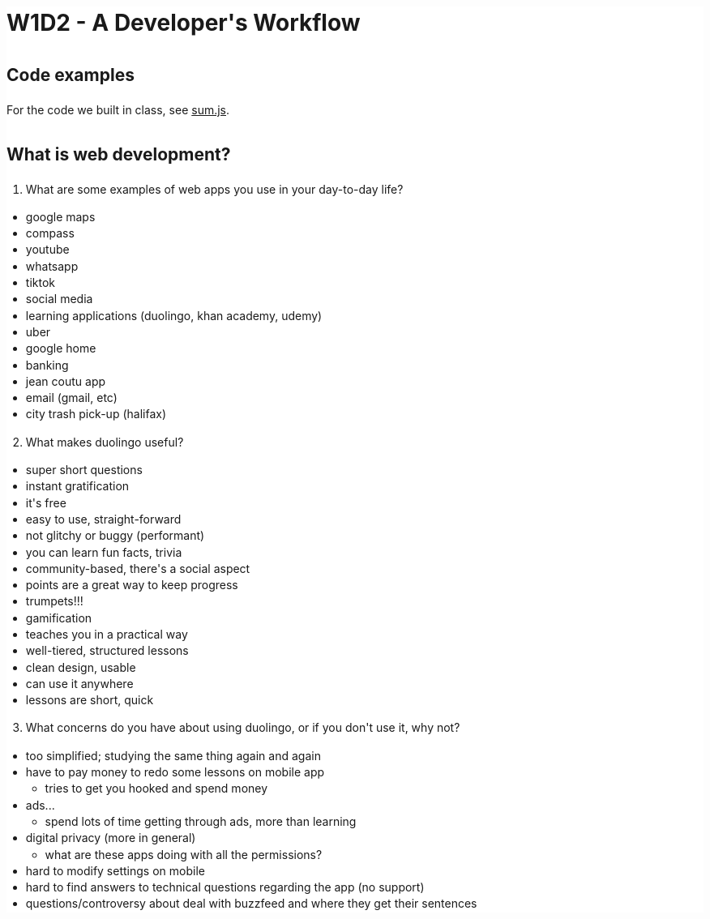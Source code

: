 # W1D2 - A Developer's Workflow

## Code examples

For the code we built in class, see [sum.js](sum.js).

## What is web development?

1. What are some examples of web apps you use in your day-to-day life?

- google maps
- compass
- youtube
- whatsapp
- tiktok
- social media
- learning applications (duolingo, khan academy, udemy)
- uber
- google home
- banking
- jean coutu app
- email (gmail, etc)
- city trash pick-up (halifax)

2. What makes duolingo useful?

- super short questions
- instant gratification
- it's free
- easy to use, straight-forward
- not glitchy or buggy (performant)
- you can learn fun facts, trivia
- community-based, there's a social aspect
- points are a great way to keep progress
- trumpets!!!
- gamification
- teaches you in a practical way
- well-tiered, structured lessons
- clean design, usable
- can use it anywhere
- lessons are short, quick

3. What concerns do you have about using duolingo, or if you don't use
   it, why not?

- too simplified; studying the same thing again and again
- have to pay money to redo some lessons on mobile app
    - tries to get you hooked and spend money
- ads...
    - spend lots of time getting through ads, more than learning
- digital privacy (more in general)
    - what are these apps doing with all the permissions?
- hard to modify settings on mobile
- hard to find answers to technical questions regarding the app (no support)
- questions/controversy about deal with buzzfeed and where they get their
  sentences
